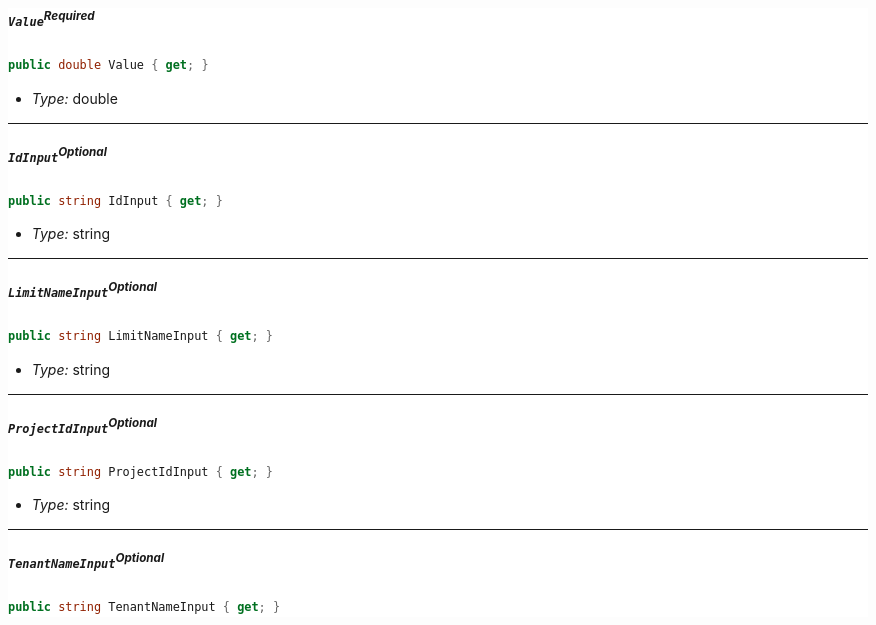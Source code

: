 ##### `Value`<sup>Required</sup> <a name="Value" id="@cdktf/provider-mongodbatlas.dataMongodbatlasFederatedQueryLimit.DataMongodbatlasFederatedQueryLimit.property.value"></a>

```csharp
public double Value { get; }
```

- *Type:* double

---

##### `IdInput`<sup>Optional</sup> <a name="IdInput" id="@cdktf/provider-mongodbatlas.dataMongodbatlasFederatedQueryLimit.DataMongodbatlasFederatedQueryLimit.property.idInput"></a>

```csharp
public string IdInput { get; }
```

- *Type:* string

---

##### `LimitNameInput`<sup>Optional</sup> <a name="LimitNameInput" id="@cdktf/provider-mongodbatlas.dataMongodbatlasFederatedQueryLimit.DataMongodbatlasFederatedQueryLimit.property.limitNameInput"></a>

```csharp
public string LimitNameInput { get; }
```

- *Type:* string

---

##### `ProjectIdInput`<sup>Optional</sup> <a name="ProjectIdInput" id="@cdktf/provider-mongodbatlas.dataMongodbatlasFederatedQueryLimit.DataMongodbatlasFederatedQueryLimit.property.projectIdInput"></a>

```csharp
public string ProjectIdInput { get; }
```

- *Type:* string

---

##### `TenantNameInput`<sup>Optional</sup> <a name="TenantNameInput" id="@cdktf/provider-mongodbatlas.dataMongodbatlasFederatedQueryLimit.DataMongodbatlasFederatedQueryLimit.property.tenantNameInput"></a>

```csharp
public string TenantNameInput { get; }
```
